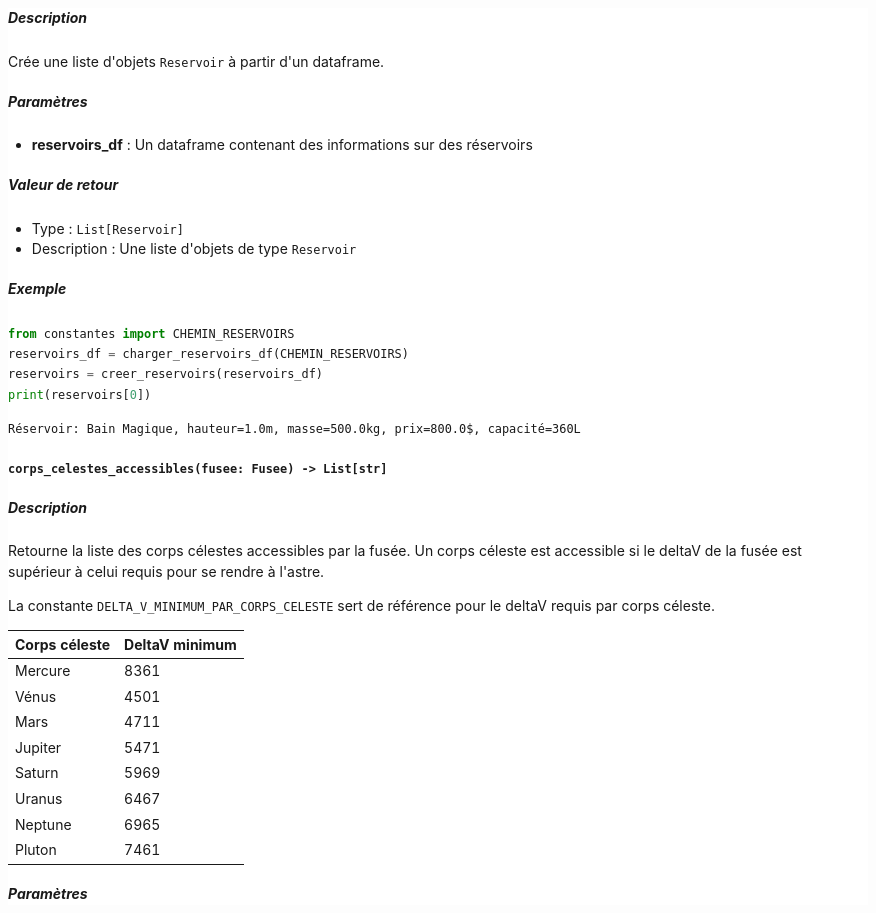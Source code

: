 ##### Description

Crée une liste d'objets `Reservoir` à partir d'un dataframe.

##### Paramètres

* **reservoirs_df** : Un dataframe contenant des informations sur des réservoirs

##### Valeur de retour

* Type : `List[Reservoir]`
* Description : Une liste d'objets de type `Reservoir`

##### Exemple

```python
from constantes import CHEMIN_RESERVOIRS
reservoirs_df = charger_reservoirs_df(CHEMIN_RESERVOIRS)
reservoirs = creer_reservoirs(reservoirs_df)
print(reservoirs[0])
```

```text
Réservoir: Bain Magique, hauteur=1.0m, masse=500.0kg, prix=800.0$, capacité=360L
```

#### `corps_celestes_accessibles(fusee: Fusee) -> List[str]`

##### Description

Retourne la liste des corps célestes accessibles par la fusée.
Un corps céleste est accessible si le deltaV de la fusée est supérieur à celui requis pour se rendre à l'astre.

La constante `DELTA_V_MINIMUM_PAR_CORPS_CELESTE` sert de référence pour le deltaV requis par corps céleste.

| Corps céleste | DeltaV minimum |
|---------------|----------------|
| Mercure       |           8361 |
| Vénus         |           4501 |
| Mars          |           4711 |
| Jupiter       |           5471 |
| Saturn        |           5969 |
| Uranus        |           6467 |
| Neptune       |           6965 |
| Pluton        |           7461 |

##### Paramètres
